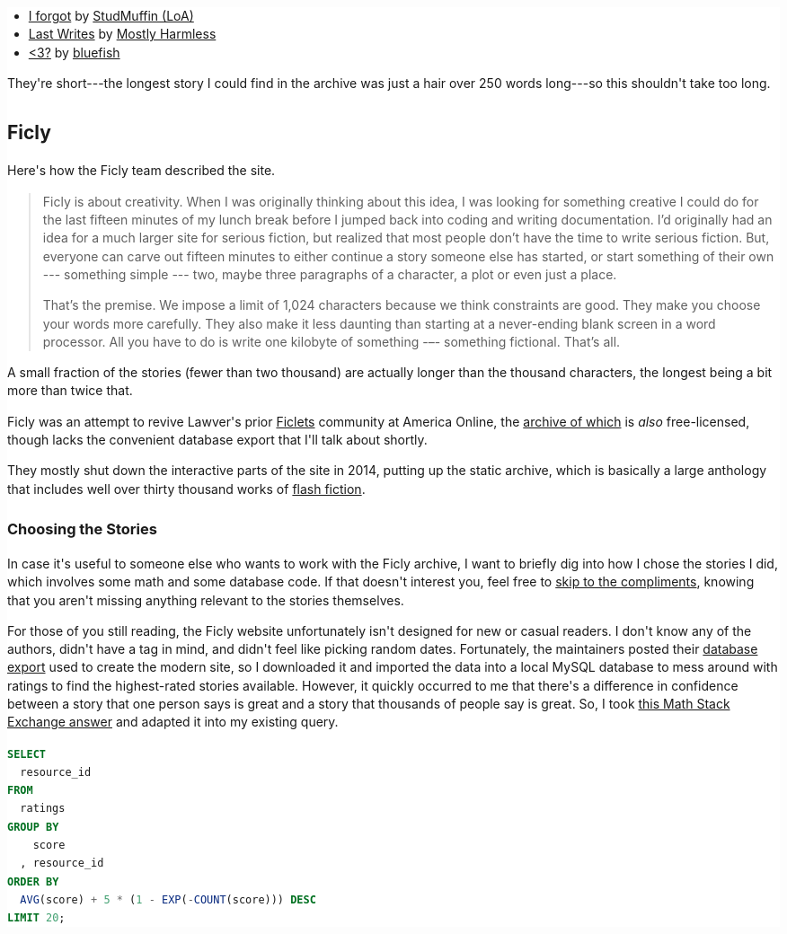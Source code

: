  * [I forgot](https://ficly.com/stories/7532) by [StudMuffin (LoA)](https://ficly.com/authors/studmuffin)
 * [Last Writes](https://ficly.com/stories/9295) by [Mostly Harmless](https://ficly.com/authors/mostlyharmless)
 * [<3?](https://ficly.com/stories/13108) by [bluefish](https://ficly.com/authors/bluefish)

They're short---the longest story I could find in the archive was just a hair over 250 words long---so this shouldn't take too long.

## Ficly

Here's how the Ficly team described the site.

 > Ficly is about creativity. When I was originally thinking about this idea, I was looking for something creative I could do for the last fifteen minutes of my lunch break before I jumped back into coding and writing documentation. I’d originally had an idea for a much larger site for serious fiction, but realized that most people don’t have the time to write serious fiction. But, everyone can carve out fifteen minutes to either continue a story someone else has started, or start something of their own --- something simple --- two, maybe three paragraphs of a character, a plot or even just a place.
 >
 > That’s the premise. We impose a limit of 1,024 characters because we think constraints are good. They make you choose your words more carefully. They also make it less daunting than starting at a never-ending blank screen in a word processor. All you have to do is write one kilobyte of something -–- something fictional. That’s all.

A small fraction of the stories (fewer than two thousand) are actually longer than the thousand characters, the longest being a bit more than twice that.

Ficly was an attempt to revive Lawver's prior [Ficlets](https://en.wikipedia.org/wiki/Ficlets) community at America Online, the [archive of which](https://ficlets.com/) is *also* free-licensed, though lacks the convenient database export that I'll talk about shortly.

They mostly shut down the interactive parts of the site in 2014, putting up the static archive, which is basically a large anthology that includes well over thirty thousand works of [flash fiction](https://en.wikipedia.org/wiki/Flash_fiction).

### Choosing the Stories

In case it's useful to someone else who wants to work with the Ficly archive, I want to briefly dig into how I chose the stories I did, which involves some math and some database code.  If that doesn't interest you, feel free to [skip to the compliments](#what-works-well), knowing that you aren't missing anything relevant to the stories themselves.

For those of you still reading, the Ficly website unfortunately isn't designed for new or casual readers.  I don't know any of the authors, didn't have a tag in mind, and didn't feel like picking random dates.  Fortunately, the maintainers posted their [database export](https://www.ficly.org/) used to create the modern site, so I downloaded it and imported the data into a local MySQL database to mess around with ratings to find the highest-rated stories available.  However, it quickly occurred to me that there's a difference in confidence between a story that one person says is great and a story that thousands of people say is great.  So, I took [this Math Stack Exchange answer](https://math.stackexchange.com/a/942965) and adapted it into my existing query.

```sql
SELECT
  resource_id
FROM
  ratings
GROUP BY
    score
  , resource_id
ORDER BY
  AVG(score) + 5 * (1 - EXP(-COUNT(score))) DESC
LIMIT 20;
```
